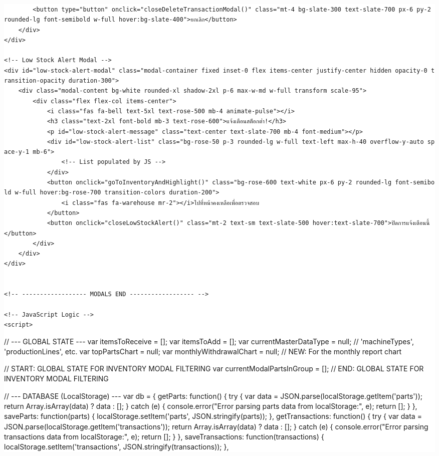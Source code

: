             <button type="button" onclick="closeDeleteTransactionModal()" class="mt-4 bg-slate-300 text-slate-700 px-6 py-2 rounded-lg font-semibold w-full hover:bg-slate-400">ยกเลิก</button>
        </div>
    </div>

    <!-- Low Stock Alert Modal -->
    <div id="low-stock-alert-modal" class="modal-container fixed inset-0 flex items-center justify-center hidden opacity-0 transition-opacity duration-300">
        <div class="modal-content bg-white rounded-xl shadow-2xl p-6 max-w-md w-full transform scale-95">
            <div class="flex flex-col items-center">
                <i class="fas fa-bell text-5xl text-rose-500 mb-4 animate-pulse"></i>
                <h3 class="text-2xl font-bold mb-3 text-rose-600">แจ้งเตือนสต็อกต่ำ!</h3>
                <p id="low-stock-alert-message" class="text-center text-slate-700 mb-4 font-medium"></p>
                <div id="low-stock-alert-list" class="bg-rose-50 p-3 rounded-lg w-full text-left max-h-40 overflow-y-auto space-y-1 mb-6">
                    <!-- List populated by JS -->
                </div>
                <button onclick="goToInventoryAndHighlight()" class="bg-rose-600 text-white px-6 py-2 rounded-lg font-semibold w-full hover:bg-rose-700 transition-colors duration-200">
                    <i class="fas fa-warehouse mr-2"></i>ไปที่หน้าคงเหลือเพื่อตรวจสอบ
                </button>
                <button onclick="closeLowStockAlert()" class="mt-2 text-sm text-slate-500 hover:text-slate-700">ปิดการแจ้งเตือนนี้</button>
            </div>
        </div>
    </div>


    <!-- ------------------ MODALS END ------------------ -->

    <!-- JavaScript Logic -->
    <script>
// --- GLOBAL STATE ---
var itemsToReceive = [];
var itemsToAdd = [];
var currentMasterDataType = null; // 'machineTypes', 'productionLines', etc.
var topPartsChart = null;
var monthlyWithdrawalChart = null; // NEW: For the monthly report chart

// START: GLOBAL STATE FOR INVENTORY MODAL FILTERING
var currentModalPartsInGroup = [];
// END: GLOBAL STATE FOR INVENTORY MODAL FILTERING

// --- DATABASE (LocalStorage) ---
var db = {
    getParts: function() {
        try {
            var data = JSON.parse(localStorage.getItem('parts'));
            return Array.isArray(data) ? data : [];
        } catch (e) {
            console.error("Error parsing parts data from localStorage:", e);
            return [];
        }
    },
    saveParts: function(parts) { localStorage.setItem('parts', JSON.stringify(parts)); },
    getTransactions: function() {
        try {
            var data = JSON.parse(localStorage.getItem('transactions'));
            return Array.isArray(data) ? data : [];
        } catch (e) {
            console.error("Error parsing transactions data from localStorage:", e);
            return [];
        }
    },
    saveTransactions: function(transactions) { localStorage.setItem('transactions', JSON.stringify(transactions)); },